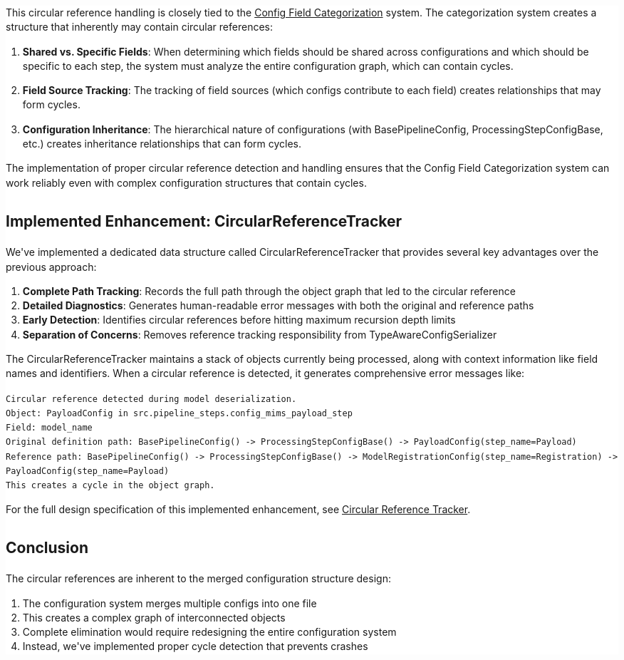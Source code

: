 This circular reference handling is closely tied to the [Config Field Categorization](./config_field_categorization_refactored.md) system. The categorization system creates a structure that inherently may contain circular references:

1. **Shared vs. Specific Fields**: When determining which fields should be shared across configurations and which should be specific to each step, the system must analyze the entire configuration graph, which can contain cycles.

2. **Field Source Tracking**: The tracking of field sources (which configs contribute to each field) creates relationships that may form cycles.

3. **Configuration Inheritance**: The hierarchical nature of configurations (with BasePipelineConfig, ProcessingStepConfigBase, etc.) creates inheritance relationships that can form cycles.

The implementation of proper circular reference detection and handling ensures that the Config Field Categorization system can work reliably even with complex configuration structures that contain cycles.

## Implemented Enhancement: CircularReferenceTracker

We've implemented a dedicated data structure called CircularReferenceTracker that provides several key advantages over the previous approach:

1. **Complete Path Tracking**: Records the full path through the object graph that led to the circular reference
2. **Detailed Diagnostics**: Generates human-readable error messages with both the original and reference paths
3. **Early Detection**: Identifies circular references before hitting maximum recursion depth limits
4. **Separation of Concerns**: Removes reference tracking responsibility from TypeAwareConfigSerializer

The CircularReferenceTracker maintains a stack of objects currently being processed, along with context information like field names and identifiers. When a circular reference is detected, it generates comprehensive error messages like:

```
Circular reference detected during model deserialization.
Object: PayloadConfig in src.pipeline_steps.config_mims_payload_step
Field: model_name
Original definition path: BasePipelineConfig() -> ProcessingStepConfigBase() -> PayloadConfig(step_name=Payload)
Reference path: BasePipelineConfig() -> ProcessingStepConfigBase() -> ModelRegistrationConfig(step_name=Registration) -> PayloadConfig(step_name=Payload)
This creates a cycle in the object graph.
```

For the full design specification of this implemented enhancement, see [Circular Reference Tracker](./circular_reference_tracker.md).

## Conclusion

The circular references are inherent to the merged configuration structure design:

1. The configuration system merges multiple configs into one file
2. This creates a complex graph of interconnected objects
3. Complete elimination would require redesigning the entire configuration system
4. Instead, we've implemented proper cycle detection that prevents crashes
